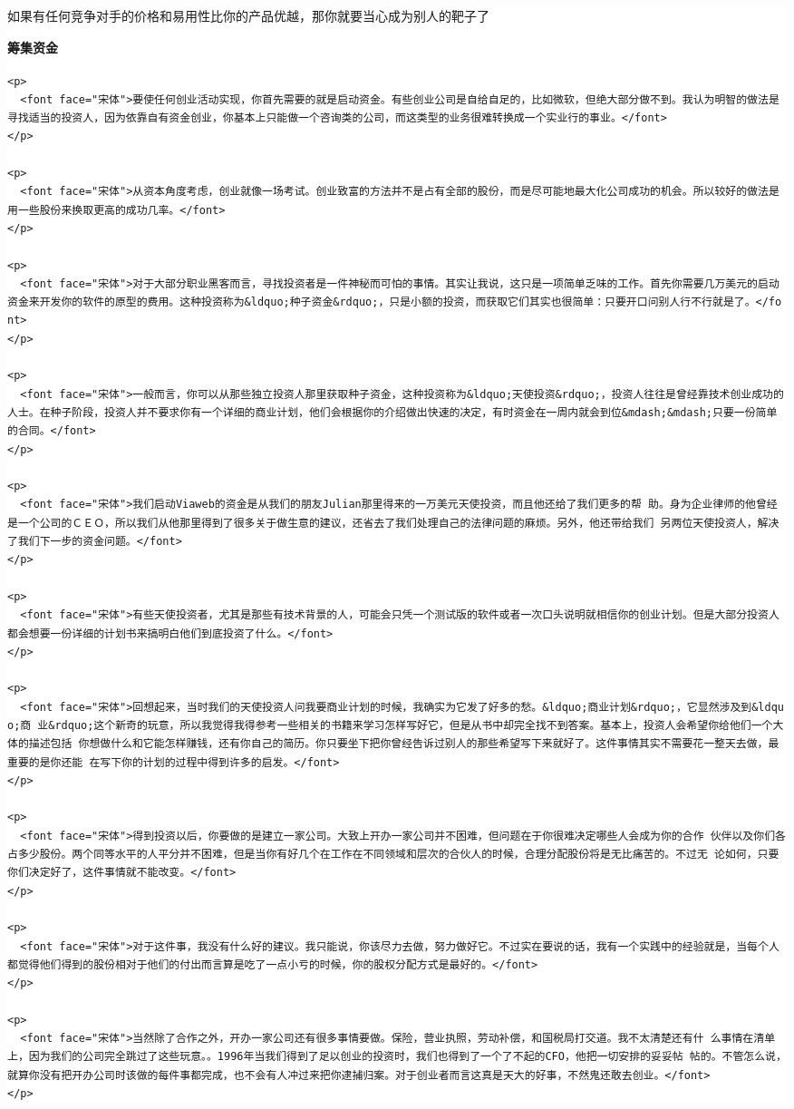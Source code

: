   <p>
    <font face="宋体">如果有任何竞争对手的价格和易用性比你的产品优越，那你就要当心成为别人的靶子了</font>
  </p>
  
  <div id="article_body">
    <p>
      <font face="宋体"><strong>筹集资金</strong></font>
    </p>
    
    <p>
      <font face="宋体">要使任何创业活动实现，你首先需要的就是启动资金。有些创业公司是自给自足的，比如微软，但绝大部分做不到。我认为明智的做法是寻找适当的投资人，因为依靠自有资金创业，你基本上只能做一个咨询类的公司，而这类型的业务很难转换成一个实业行的事业。</font>
    </p>
    
    <p>
      <font face="宋体">从资本角度考虑，创业就像一场考试。创业致富的方法并不是占有全部的股份，而是尽可能地最大化公司成功的机会。所以较好的做法是用一些股份来换取更高的成功几率。</font>
    </p>
    
    <p>
      <font face="宋体">对于大部分职业黑客而言，寻找投资者是一件神秘而可怕的事情。其实让我说，这只是一项简单乏味的工作。首先你需要几万美元的启动资金来开发你的软件的原型的费用。这种投资称为&ldquo;种子资金&rdquo;，只是小额的投资，而获取它们其实也很简单：只要开口问别人行不行就是了。</font>
    </p>
    
    <p>
      <font face="宋体">一般而言，你可以从那些独立投资人那里获取种子资金，这种投资称为&ldquo;天使投资&rdquo;，投资人往往是曾经靠技术创业成功的人士。在种子阶段，投资人并不要求你有一个详细的商业计划，他们会根据你的介绍做出快速的决定，有时资金在一周内就会到位&mdash;&mdash;只要一份简单的合同。</font>
    </p>
    
    <p>
      <font face="宋体">我们启动Viaweb的资金是从我们的朋友Julian那里得来的一万美元天使投资，而且他还给了我们更多的帮 助。身为企业律师的他曾经是一个公司的ＣＥＯ，所以我们从他那里得到了很多关于做生意的建议，还省去了我们处理自己的法律问题的麻烦。另外，他还带给我们 另两位天使投资人，解决了我们下一步的资金问题。</font>
    </p>
    
    <p>
      <font face="宋体">有些天使投资者，尤其是那些有技术背景的人，可能会只凭一个测试版的软件或者一次口头说明就相信你的创业计划。但是大部分投资人都会想要一份详细的计划书来搞明白他们到底投资了什么。</font>
    </p>
    
    <p>
      <font face="宋体">回想起来，当时我们的天使投资人问我要商业计划的时候，我确实为它发了好多的愁。&ldquo;商业计划&rdquo;，它显然涉及到&ldquo;商 业&rdquo;这个新奇的玩意，所以我觉得我得参考一些相关的书籍来学习怎样写好它，但是从书中却完全找不到答案。基本上，投资人会希望你给他们一个大体的描述包括 你想做什么和它能怎样赚钱，还有你自己的简历。你只要坐下把你曾经告诉过别人的那些希望写下来就好了。这件事情其实不需要花一整天去做，最重要的是你还能 在写下你的计划的过程中得到许多的启发。</font>
    </p>
    
    <p>
      <font face="宋体">得到投资以后，你要做的是建立一家公司。大致上开办一家公司并不困难，但问题在于你很难决定哪些人会成为你的合作 伙伴以及你们各占多少股份。两个同等水平的人平分并不困难，但是当你有好几个在工作在不同领域和层次的合伙人的时候，合理分配股份将是无比痛苦的。不过无 论如何，只要你们决定好了，这件事情就不能改变。</font>
    </p>
    
    <p>
      <font face="宋体">对于这件事，我没有什么好的建议。我只能说，你该尽力去做，努力做好它。不过实在要说的话，我有一个实践中的经验就是，当每个人都觉得他们得到的股份相对于他们的付出而言算是吃了一点小亏的时候，你的股权分配方式是最好的。</font>
    </p>
    
    <p>
      <font face="宋体">当然除了合作之外，开办一家公司还有很多事情要做。保险，营业执照，劳动补偿，和国税局打交道。我不太清楚还有什 么事情在清单上，因为我们的公司完全跳过了这些玩意。。1996年当我们得到了足以创业的投资时，我们也得到了一个了不起的CFO，他把一切安排的妥妥帖 帖的。不管怎么说，就算你没有把开办公司时该做的每件事都完成，也不会有人冲过来把你逮捕归案。对于创业者而言这真是天大的好事，不然鬼还敢去创业。</font>
    </p>
    